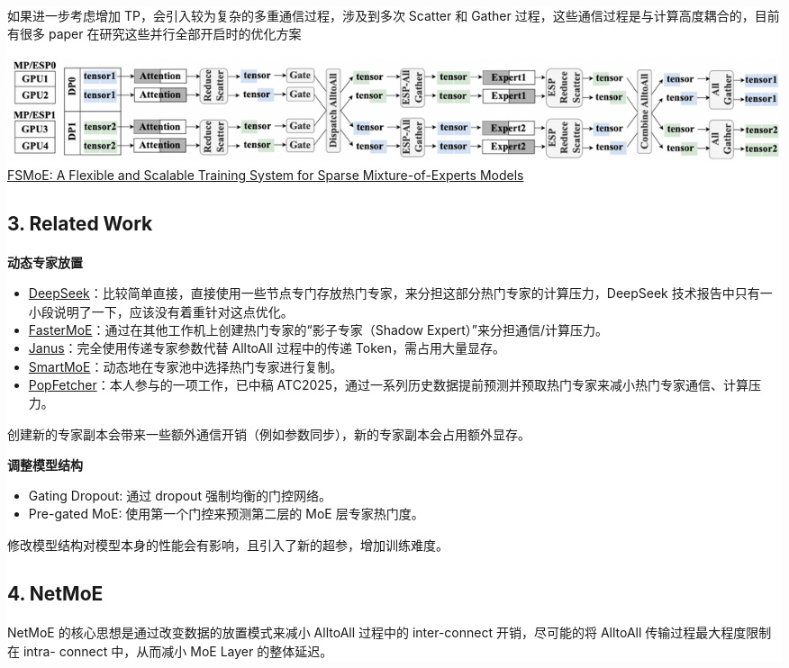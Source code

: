 如果进一步考虑增加 TP，会引入较为复杂的多重通信过程，涉及到多次 Scatter 和 Gather 过程，这些通信过程是与计算高度耦合的，目前有很多 paper 在研究这些并行全部开启时的优化方案

![FSMoE](../images/netmoe-paper-sharing/fig-6.png)
[FSMoE: A Flexible and Scalable Training System for Sparse Mixture-of-Experts Models](https://arxiv.org/pdf/2501.10714)

## 3. Related Work

**动态专家放置**

- [DeepSeek](https://arxiv.org/pdf/2412.19437)：比较简单直接，直接使用一些节点专门存放热门专家，来分担这部分热门专家的计算压力，DeepSeek 技术报告中只有一小段说明了一下，应该没有着重针对这点优化。
- [FasterMoE](https://dl.acm.org/doi/pdf/10.1145/3503221.3508418)：通过在其他工作机上创建热门专家的“影子专家（Shadow Expert）”来分担通信/计算压力。
- [Janus](https://dl.acm.org/doi/pdf/10.1145/3603269.3604869)：完全使用传递专家参数代替 AlltoAll 过程中的传递 Token，需占用大量显存。
- [SmartMoE](https://www.usenix.org/system/files/atc23-zhai.pdf)：动态地在专家池中选择热门专家进行复制。
- [PopFetcher](https://www.usenix.org/conference/atc25/presentation/zhang-junyi)：本人参与的一项工作，已中稿 ATC2025，通过一系列历史数据提前预测并预取热门专家来减小热门专家通信、计算压力。

创建新的专家副本会带来一些额外通信开销（例如参数同步），新的专家副本会占用额外显存。

**调整模型结构**

- Gating Dropout: 通过 dropout 强制均衡的门控网络。
- Pre-gated MoE: 使用第一个门控来预测第二层的 MoE 层专家热门度。

修改模型结构对模型本身的性能会有影响，且引入了新的超参，增加训练难度。

## 4. NetMoE

NetMoE 的核心思想是通过改变数据的放置模式来减小 AlltoAll 过程中的 inter-connect 开销，尽可能的将 AlltoAll 传输过程最大程度限制在 intra- connect 中，从而减小 MoE Layer 的整体延迟。

<figure>